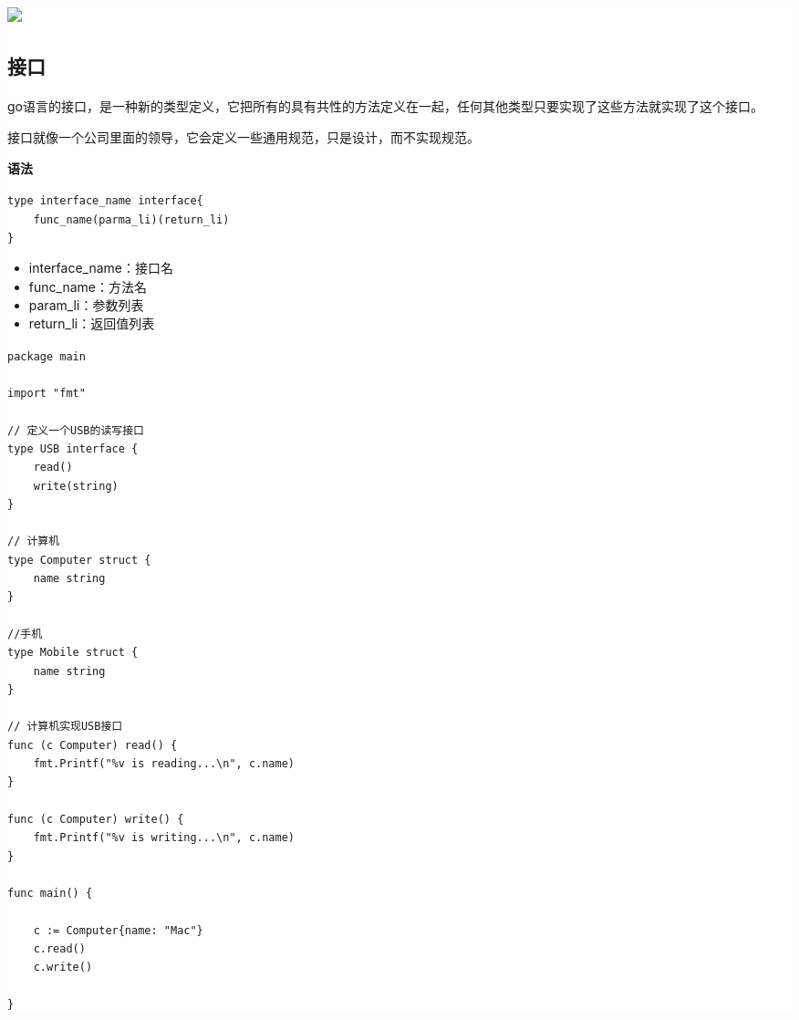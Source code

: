 
<BlogInfo id="399" title="golang学习笔记系列之接口" author="白日梦想猿" pv=0 read_times=0 pre_cost_time="178" category="golang" tag_list="['']" create_time="2022.10.03 16:52:32.372359" update_time="2022.10.03 16:52:32" />

![](https://gimg2.baidu.com/image_search/src=http%3A%2F%2Fp8.itc.cn%2Fq_70%2Fimages03%2F20210221%2Fd778753d6a0d4ab9b685aaf362810c0d.gif&refer=http%3A%2F%2Fp8.itc.cn&app=2002&size=f9999,10000&q=a80&n=0&g=0n&fmt=auto?sec=1665661975&t=37860c72d333426b69c936abcb7d5473)

## 接口

go语言的接口，是一种新的类型定义，它把所有的具有共性的方法定义在一起，任何其他类型只要实现了这些方法就实现了这个接口。

接口就像一个公司里面的领导，它会定义一些通用规范，只是设计，而不实现规范。

**语法**


```golang
type interface_name interface{
    func_name(parma_li)(return_li)
}
```

  * interface_name：接口名
  * func_name：方法名
  * param_li：参数列表
  * return_li：返回值列表


```golang
package main

import "fmt"

// 定义一个USB的读写接口
type USB interface {
	read()
	write(string)
}

// 计算机
type Computer struct {
	name string
}

//手机
type Mobile struct {
	name string
}

// 计算机实现USB接口
func (c Computer) read() {
	fmt.Printf("%v is reading...\n", c.name)
}

func (c Computer) write() {
	fmt.Printf("%v is writing...\n", c.name)
}

func main() {

	c := Computer{name: "Mac"}
	c.read()
	c.write()

}
```
